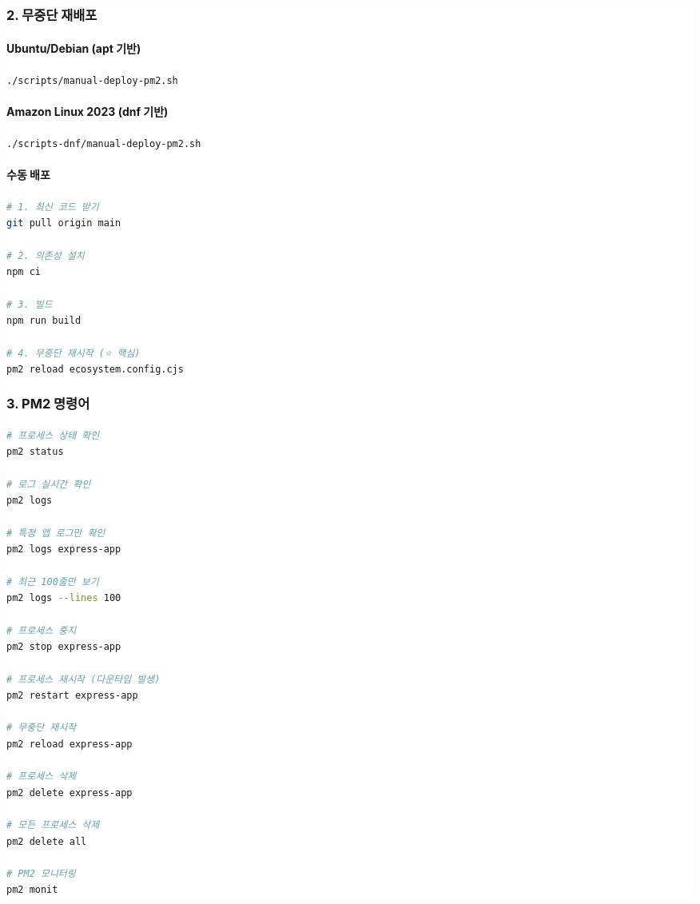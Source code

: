 ### 2. 무중단 재배포

#### Ubuntu/Debian (apt 기반)
```bash
./scripts/manual-deploy-pm2.sh
```

#### Amazon Linux 2023 (dnf 기반)
```bash
./scripts-dnf/manual-deploy-pm2.sh
```

#### 수동 배포
```bash
# 1. 최신 코드 받기
git pull origin main

# 2. 의존성 설치
npm ci

# 3. 빌드
npm run build

# 4. 무중단 재시작 (⭐ 핵심)
pm2 reload ecosystem.config.cjs
```

### 3. PM2 명령어

```bash
# 프로세스 상태 확인
pm2 status

# 로그 실시간 확인
pm2 logs

# 특정 앱 로그만 확인
pm2 logs express-app

# 최근 100줄만 보기
pm2 logs --lines 100

# 프로세스 중지
pm2 stop express-app

# 프로세스 재시작 (다운타임 발생)
pm2 restart express-app

# 무중단 재시작
pm2 reload express-app

# 프로세스 삭제
pm2 delete express-app

# 모든 프로세스 삭제
pm2 delete all

# PM2 모니터링
pm2 monit
```
